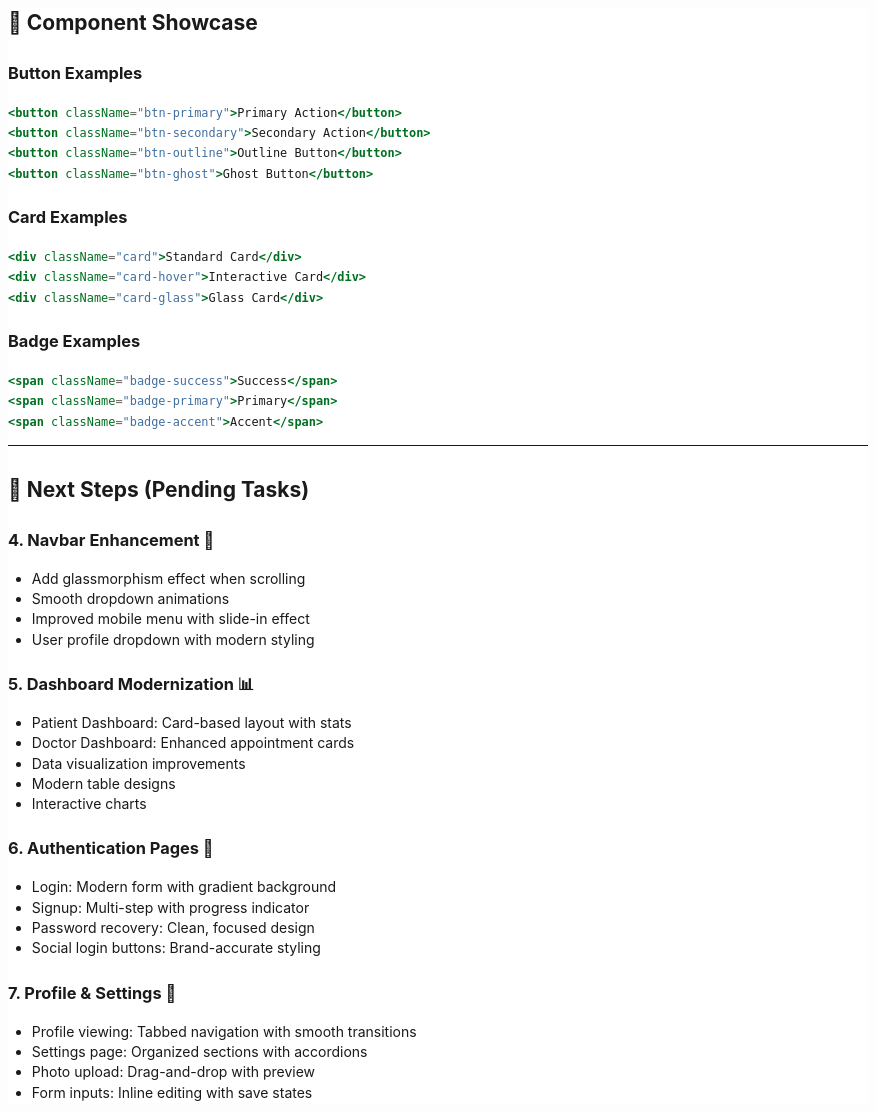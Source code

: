 
## 📱 Component Showcase

### Button Examples
```jsx
<button className="btn-primary">Primary Action</button>
<button className="btn-secondary">Secondary Action</button>
<button className="btn-outline">Outline Button</button>
<button className="btn-ghost">Ghost Button</button>
```

### Card Examples
```jsx
<div className="card">Standard Card</div>
<div className="card-hover">Interactive Card</div>
<div className="card-glass">Glass Card</div>
```

### Badge Examples
```jsx
<span className="badge-success">Success</span>
<span className="badge-primary">Primary</span>
<span className="badge-accent">Accent</span>
```

---

## 🚀 Next Steps (Pending Tasks)

### 4. **Navbar Enhancement** 🎯
- Add glassmorphism effect when scrolling
- Smooth dropdown animations
- Improved mobile menu with slide-in effect
- User profile dropdown with modern styling

### 5. **Dashboard Modernization** 📊
- Patient Dashboard: Card-based layout with stats
- Doctor Dashboard: Enhanced appointment cards
- Data visualization improvements
- Modern table designs
- Interactive charts

### 6. **Authentication Pages** 🔐
- Login: Modern form with gradient background
- Signup: Multi-step with progress indicator
- Password recovery: Clean, focused design
- Social login buttons: Brand-accurate styling

### 7. **Profile & Settings** 👤
- Profile viewing: Tabbed navigation with smooth transitions
- Settings page: Organized sections with accordions
- Photo upload: Drag-and-drop with preview
- Form inputs: Inline editing with save states
